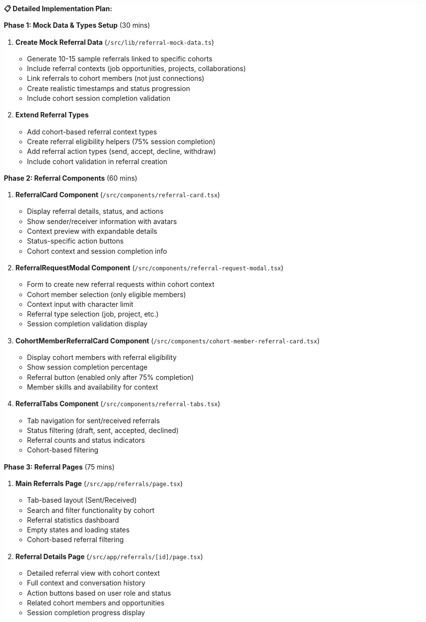 **📋 Detailed Implementation Plan:**

**Phase 1: Mock Data & Types Setup** (30 mins)
1. **Create Mock Referral Data** (`/src/lib/referral-mock-data.ts`)
   - Generate 10-15 sample referrals linked to specific cohorts
   - Include referral contexts (job opportunities, projects, collaborations)
   - Link referrals to cohort members (not just connections)
   - Create realistic timestamps and status progression
   - Include cohort session completion validation

2. **Extend Referral Types**
   - Add cohort-based referral context types
   - Create referral eligibility helpers (75% session completion)
   - Add referral action types (send, accept, decline, withdraw)
   - Include cohort validation in referral creation

**Phase 2: Referral Components** (60 mins)
1. **ReferralCard Component** (`/src/components/referral-card.tsx`)
   - Display referral details, status, and actions
   - Show sender/receiver information with avatars
   - Context preview with expandable details
   - Status-specific action buttons
   - Cohort context and session completion info

2. **ReferralRequestModal Component** (`/src/components/referral-request-modal.tsx`)
   - Form to create new referral requests within cohort context
   - Cohort member selection (only eligible members)
   - Context input with character limit
   - Referral type selection (job, project, etc.)
   - Session completion validation display

3. **CohortMemberReferralCard Component** (`/src/components/cohort-member-referral-card.tsx`)
   - Display cohort members with referral eligibility
   - Show session completion percentage
   - Referral button (enabled only after 75% completion)
   - Member skills and availability for context

4. **ReferralTabs Component** (`/src/components/referral-tabs.tsx`)
   - Tab navigation for sent/received referrals
   - Status filtering (draft, sent, accepted, declined)
   - Referral counts and status indicators
   - Cohort-based filtering

**Phase 3: Referral Pages** (75 mins)
1. **Main Referrals Page** (`/src/app/referrals/page.tsx`)
   - Tab-based layout (Sent/Received)
   - Search and filter functionality by cohort
   - Referral statistics dashboard
   - Empty states and loading states
   - Cohort-based referral filtering

2. **Referral Details Page** (`/src/app/referrals/[id]/page.tsx`)
   - Detailed referral view with cohort context
   - Full context and conversation history
   - Action buttons based on user role and status
   - Related cohort members and opportunities
   - Session completion progress display
